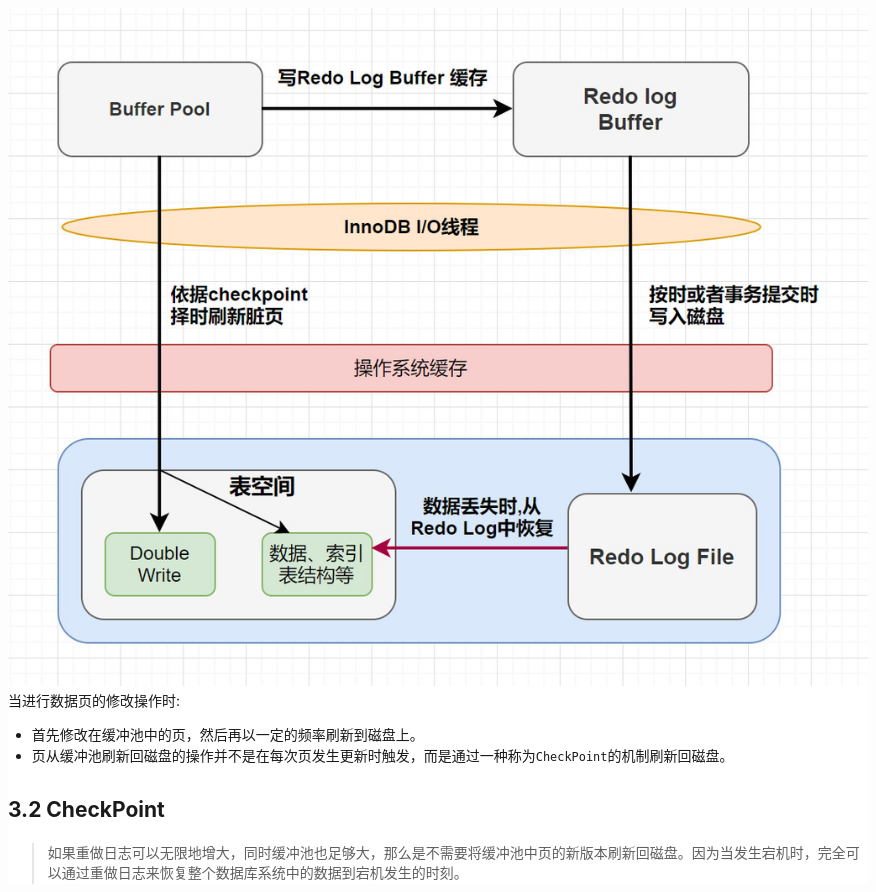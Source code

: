 ![22.jpg](./assets/1712900859076-5cda8455-a708-41ca-886a-734ca35b2f97-20240422100953516.jpeg)
当进行数据页的修改操作时: 

   - 首先修改在缓冲池中的页，然后再以一定的频率刷新到磁盘上。
   - 页从缓冲池刷新回磁盘的操作并不是在每次页发生更新时触发，而是通过一种称为`CheckPoint`的机制刷新回磁盘。 

## 3.2 CheckPoint

> 如果重做日志可以无限地增大，同时缓冲池也足够大，那么是不需要将缓冲池中页的新版本刷新回磁盘。因为当发生宕机时，完全可以通过重做日志来恢复整个数据库系统中的数据到宕机发生的时刻。
